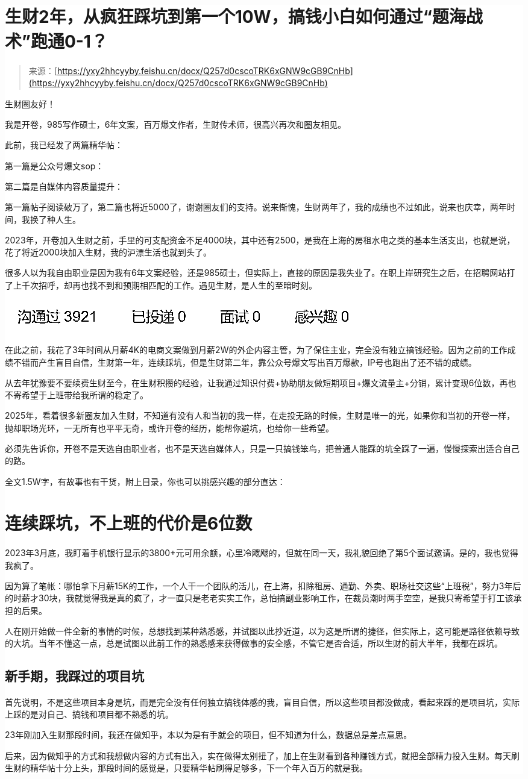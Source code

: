 # 生财2年，从疯狂踩坑到第一个10W，搞钱小白如何通过“题海战术”跑通0-1？

> 来源：[https://yxy2hhcyyby.feishu.cn/docx/Q257d0cscoTRK6xGNW9cGB9CnHb](https://yxy2hhcyyby.feishu.cn/docx/Q257d0cscoTRK6xGNW9cGB9CnHb)

生财圈友好！

我是开卷，985写作硕士，6年文案，百万爆文作者，生财传术师，很高兴再次和圈友相见。

此前，我已经发了两篇精华帖：

第一篇是公众号爆文sop：

第二篇是自媒体内容质量提升：

第一篇帖子阅读破万了，第二篇也将近5000了，谢谢圈友们的支持。说来惭愧，生财两年了，我的成绩也不过如此，说来也庆幸，两年时间，我换了种人生。

2023年，开卷加入生财之前，手里的可支配资金不足4000块，其中还有2500，是我在上海的房租水电之类的基本生活支出，也就是说，花了将近2000块加入生财，我的沪漂生活也就到头了。

很多人以为我自由职业是因为我有6年文案经验，还是985硕士，但实际上，直接的原因是我失业了。在职上岸研究生之后，在招聘网站打了上千次招呼，却再也找不到和预期相匹配的工作。遇见生财，是人生的至暗时刻。

![](img/386b0b31fd0dd59040c5361919f8274b.png)

在此之前，我花了3年时间从月薪4K的电商文案做到月薪2W的外企内容主管，为了保住主业，完全没有独立搞钱经验。因为之前的工作成绩不错而产生盲目自信，生财第一年，连续踩坑，但是生财第二年，靠公众号爆文写出百万爆款，IP号也跑出了还不错的成绩。

从去年犹豫要不要续费生财至今，在生财积攒的经验，让我通过知识付费+协助朋友做短期项目+爆文流量主+分销，累计变现6位数，再也不寄希望于上班带给我所谓的稳定了。

2025年，看着很多新圈友加入生财，不知道有没有人和当初的我一样，在走投无路的时候，生财是唯一的光，如果你和当初的开卷一样，抛却职场光环，一无所有也平平无奇，或许开卷的经历，能帮你避坑，也给你一些希望。

必须先告诉你，开卷不是天选自由职业者，也不是天选自媒体人，只是一只搞钱笨鸟，把普通人能踩的坑全踩了一遍，慢慢探索出适合自己的路。

全文1.5W字，有故事也有干货，附上目录，你也可以挑感兴趣的部分直达：

# 连续踩坑，不上班的代价是6位数

2023年3月底，我盯着手机银行显示的3800+元可用余额，心里冷飕飕的，但就在同一天，我礼貌回绝了第5个面试邀请。是的，我也觉得我疯了。

因为算了笔帐：哪怕拿下月薪15K的工作，一个人干一个团队的活儿，在上海，扣除租房、通勤、外卖、职场社交这些“上班税”，努力3年后的时薪才30块，我就觉得我是真的疯了，才一直只是老老实实工作，总怕搞副业影响工作，在裁员潮时两手空空，是我只寄希望于打工该承担的后果。

人在刚开始做一件全新的事情的时候，总想找到某种熟悉感，并试图以此抄近道，以为这是所谓的捷径，但实际上，这可能是路径依赖导致的大坑。当年不懂这一点，总是试图以此前工作的熟悉感来获得做事的安全感，不管它是否合适，所以生财的前大半年，我都在踩坑。

## 新手期，我踩过的项目坑

首先说明，不是这些项目本身是坑，而是完全没有任何独立搞钱体感的我，盲目自信，所以这些项目都没做成，看起来踩的是项目坑，实际上踩的是对自己、搞钱和项目都不熟悉的坑。

23年刚加入生财那段时间，我还在做知乎，本以为是有手就会的项目，但不知道为什么，数据总是差点意思。

后来，因为做知乎的方式和我想做内容的方式有出入，实在做得太别扭了，加上在生财看到各种赚钱方式，就把全部精力投入生财。每天刷生财的精华帖十分上头，那段时间的感觉是，只要精华帖刷得足够多，下一个年入百万的就是我。
